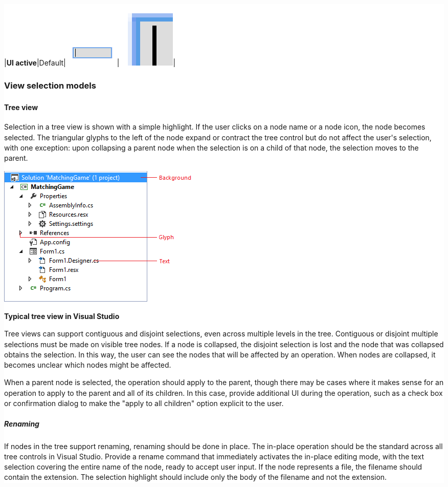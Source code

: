 |**UI active**|Default|![UI active state](../../extensibility/ux-guidelines/media/0713-23_uiactive.png "0713-23_UIActive")|![UI active state &#40;zoomed&#41;](../../extensibility/ux-guidelines/media/0713-24_uiactivezoom.png "0713-24_UIActiveZoom")|  
  
### View selection models  
  
#### Tree view  
 Selection in a tree view is shown with a simple highlight. If the user clicks on a node name or a node icon, the node becomes selected. The triangular glyphs to the left of the node expand or contract the tree control but do not affect the user's selection, with one exception: upon collapsing a parent node when the selection is on a child of that node, the selection moves to the parent.  
  
 ![Typical tree view in Visual Studio](../../extensibility/ux-guidelines/media/0713-25_treeview.png "0713-25_TreeView")  
  
 **Typical tree view in Visual Studio**  
  
 Tree views can support contiguous and disjoint selections, even across multiple levels in the tree. Contiguous or disjoint multiple selections must be made on visible tree nodes. If a node is collapsed, the disjoint selection is lost and the node that was collapsed obtains the selection. In this way, the user can see the nodes that will be affected by an operation. When nodes are collapsed, it becomes unclear which nodes might be affected.  
  
 When a parent node is selected, the operation should apply to the parent, though there may be cases where it makes sense for an operation to apply to the parent and all of its children. In this case, provide additional UI during the operation, such as a check box or confirmation dialog to make the "apply to all children" option explicit to the user.  
  
##### Renaming  
 If nodes in the tree support renaming, renaming should be done in place. The in-place operation should be the standard across all tree controls in Visual Studio. Provide a rename command that immediately activates the in-place editing mode, with the text selection covering the entire name of the node, ready to accept user input. If the node represents a file, the filename should contain the extension. The selection highlight should include only the body of the filename and not the extension.  
  